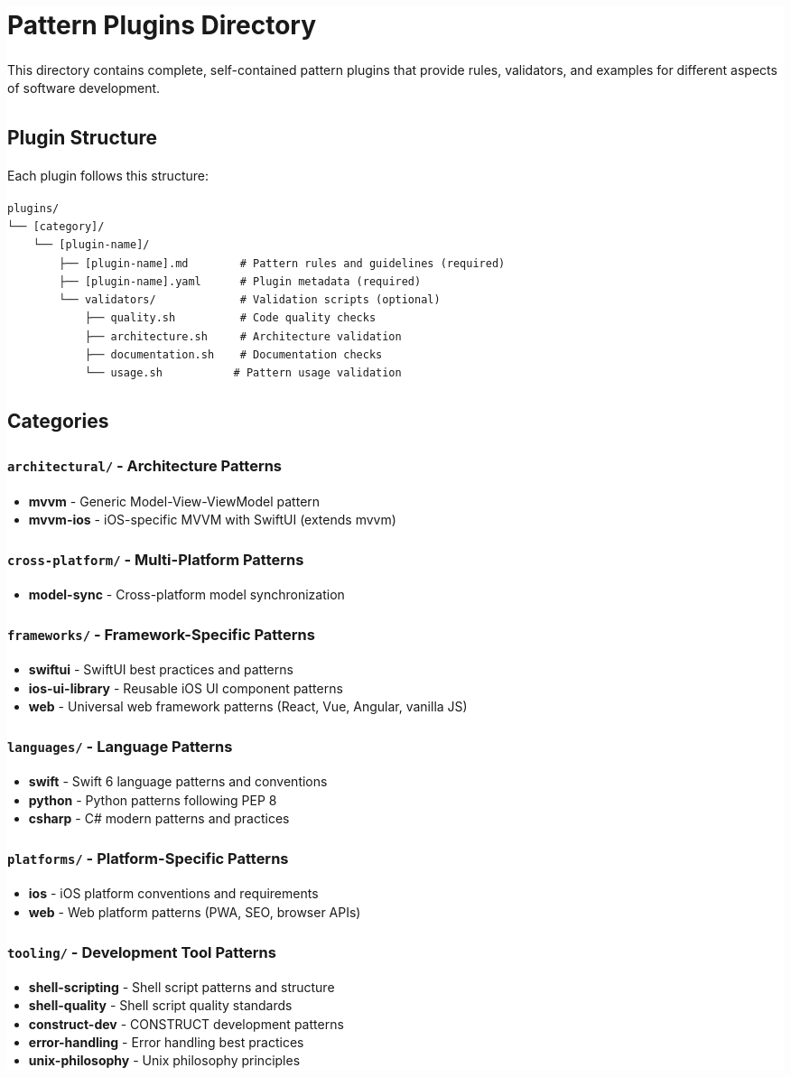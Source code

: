 # Pattern Plugins Directory

This directory contains complete, self-contained pattern plugins that provide rules, validators, and examples for different aspects of software development.

## Plugin Structure

Each plugin follows this structure:
```
plugins/
└── [category]/
    └── [plugin-name]/
        ├── [plugin-name].md        # Pattern rules and guidelines (required)
        ├── [plugin-name].yaml      # Plugin metadata (required)
        └── validators/             # Validation scripts (optional)
            ├── quality.sh          # Code quality checks
            ├── architecture.sh     # Architecture validation
            ├── documentation.sh    # Documentation checks
            └── usage.sh           # Pattern usage validation
```

## Categories

### `architectural/` - Architecture Patterns
- **mvvm** - Generic Model-View-ViewModel pattern
- **mvvm-ios** - iOS-specific MVVM with SwiftUI (extends mvvm)

### `cross-platform/` - Multi-Platform Patterns
- **model-sync** - Cross-platform model synchronization

### `frameworks/` - Framework-Specific Patterns
- **swiftui** - SwiftUI best practices and patterns
- **ios-ui-library** - Reusable iOS UI component patterns
- **web** - Universal web framework patterns (React, Vue, Angular, vanilla JS)

### `languages/` - Language Patterns
- **swift** - Swift 6 language patterns and conventions
- **python** - Python patterns following PEP 8
- **csharp** - C# modern patterns and practices

### `platforms/` - Platform-Specific Patterns
- **ios** - iOS platform conventions and requirements
- **web** - Web platform patterns (PWA, SEO, browser APIs)

### `tooling/` - Development Tool Patterns
- **shell-scripting** - Shell script patterns and structure
- **shell-quality** - Shell script quality standards
- **construct-dev** - CONSTRUCT development patterns
- **error-handling** - Error handling best practices
- **unix-philosophy** - Unix philosophy principles
